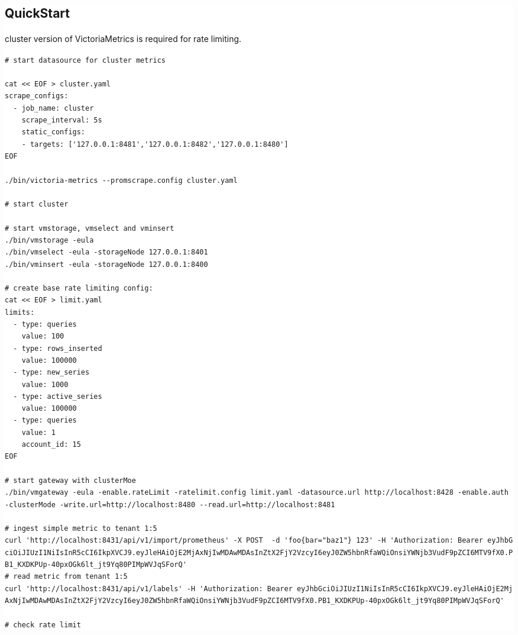 ## QuickStart

cluster version of VictoriaMetrics is required for rate limiting.

```console
# start datasource for cluster metrics

cat << EOF > cluster.yaml
scrape_configs:
  - job_name: cluster
    scrape_interval: 5s
    static_configs:
    - targets: ['127.0.0.1:8481','127.0.0.1:8482','127.0.0.1:8480']
EOF

./bin/victoria-metrics --promscrape.config cluster.yaml

# start cluster

# start vmstorage, vmselect and vminsert
./bin/vmstorage -eula
./bin/vmselect -eula -storageNode 127.0.0.1:8401
./bin/vminsert -eula -storageNode 127.0.0.1:8400

# create base rate limiting config:
cat << EOF > limit.yaml
limits:
  - type: queries
    value: 100
  - type: rows_inserted
    value: 100000
  - type: new_series
    value: 1000
  - type: active_series
    value: 100000
  - type: queries
    value: 1
    account_id: 15
EOF

# start gateway with clusterMoe
./bin/vmgateway -eula -enable.rateLimit -ratelimit.config limit.yaml -datasource.url http://localhost:8428 -enable.auth -clusterMode -write.url=http://localhost:8480 --read.url=http://localhost:8481

# ingest simple metric to tenant 1:5
curl 'http://localhost:8431/api/v1/import/prometheus' -X POST  -d 'foo{bar="baz1"} 123' -H 'Authorization: Bearer eyJhbGciOiJIUzI1NiIsInR5cCI6IkpXVCJ9.eyJleHAiOjE2MjAxNjIwMDAwMDAsInZtX2FjY2VzcyI6eyJ0ZW5hbnRfaWQiOnsiYWNjb3VudF9pZCI6MTV9fX0.PB1_KXDKPUp-40pxOGk6lt_jt9Yq80PIMpWVJqSForQ'
# read metric from tenant 1:5
curl 'http://localhost:8431/api/v1/labels' -H 'Authorization: Bearer eyJhbGciOiJIUzI1NiIsInR5cCI6IkpXVCJ9.eyJleHAiOjE2MjAxNjIwMDAwMDAsInZtX2FjY2VzcyI6eyJ0ZW5hbnRfaWQiOnsiYWNjb3VudF9pZCI6MTV9fX0.PB1_KXDKPUp-40pxOGk6lt_jt9Yq80PIMpWVJqSForQ'

# check rate limit
```

